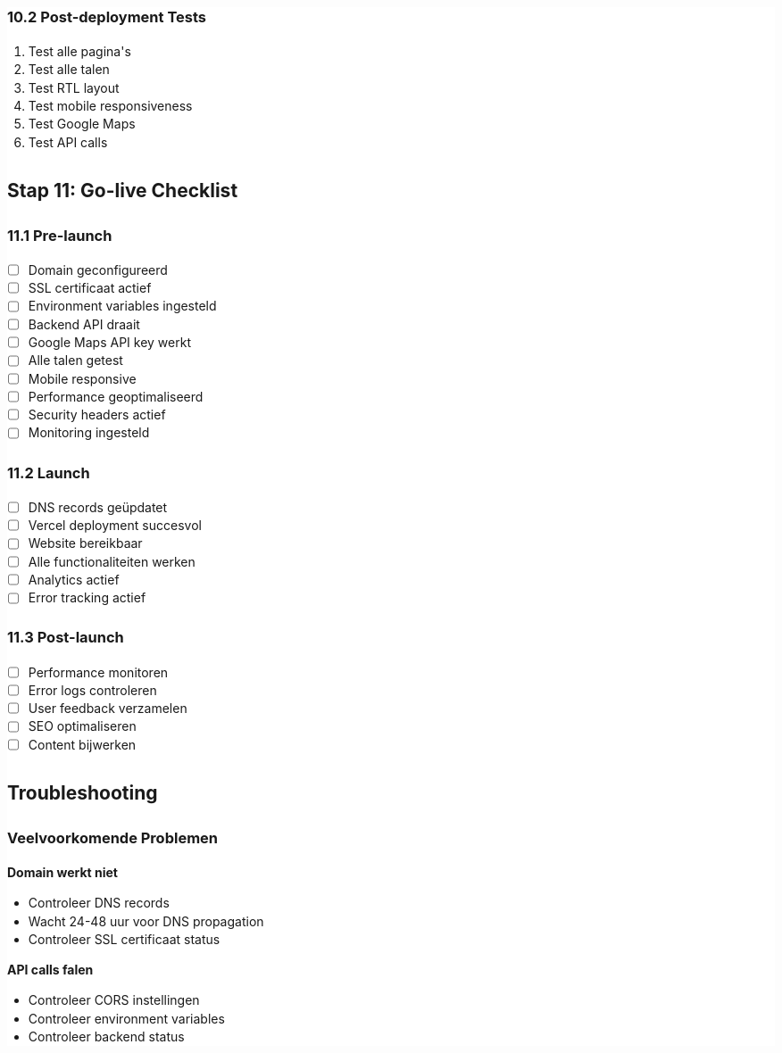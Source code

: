 ### 10.2 Post-deployment Tests
1. Test alle pagina's
2. Test alle talen
3. Test RTL layout
4. Test mobile responsiveness
5. Test Google Maps
6. Test API calls

## Stap 11: Go-live Checklist

### 11.1 Pre-launch
- [ ] Domain geconfigureerd
- [ ] SSL certificaat actief
- [ ] Environment variables ingesteld
- [ ] Backend API draait
- [ ] Google Maps API key werkt
- [ ] Alle talen getest
- [ ] Mobile responsive
- [ ] Performance geoptimaliseerd
- [ ] Security headers actief
- [ ] Monitoring ingesteld

### 11.2 Launch
- [ ] DNS records geüpdatet
- [ ] Vercel deployment succesvol
- [ ] Website bereikbaar
- [ ] Alle functionaliteiten werken
- [ ] Analytics actief
- [ ] Error tracking actief

### 11.3 Post-launch
- [ ] Performance monitoren
- [ ] Error logs controleren
- [ ] User feedback verzamelen
- [ ] SEO optimaliseren
- [ ] Content bijwerken

## Troubleshooting

### Veelvoorkomende Problemen

**Domain werkt niet**
- Controleer DNS records
- Wacht 24-48 uur voor DNS propagation
- Controleer SSL certificaat status

**API calls falen**
- Controleer CORS instellingen
- Controleer environment variables
- Controleer backend status
